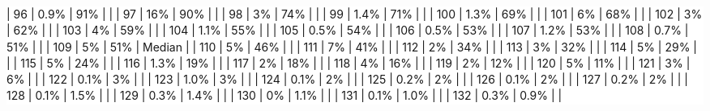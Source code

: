 | 96 | 0.9% | 91% |  |
| 97 | 16% | 90% |  |
| 98 | 3% | 74% |  |
| 99 | 1.4% | 71% |  |
| 100 | 1.3% | 69% |  |
| 101 | 6% | 68% |  |
| 102 | 3% | 62% |  |
| 103 | 4% | 59% |  |
| 104 | 1.1% | 55% |  |
| 105 | 0.5% | 54% |  |
| 106 | 0.5% | 53% |  |
| 107 | 1.2% | 53% |  |
| 108 | 0.7% | 51% |  |
| 109 | 5% | 51% | Median |
| 110 | 5% | 46% |  |
| 111 | 7% | 41% |  |
| 112 | 2% | 34% |  |
| 113 | 3% | 32% |  |
| 114 | 5% | 29% |  |
| 115 | 5% | 24% |  |
| 116 | 1.3% | 19% |  |
| 117 | 2% | 18% |  |
| 118 | 4% | 16% |  |
| 119 | 2% | 12% |  |
| 120 | 5% | 11% |  |
| 121 | 3% | 6% |  |
| 122 | 0.1% | 3% |  |
| 123 | 1.0% | 3% |  |
| 124 | 0.1% | 2% |  |
| 125 | 0.2% | 2% |  |
| 126 | 0.1% | 2% |  |
| 127 | 0.2% | 2% |  |
| 128 | 0.1% | 1.5% |  |
| 129 | 0.3% | 1.4% |  |
| 130 | 0% | 1.1% |  |
| 131 | 0.1% | 1.0% |  |
| 132 | 0.3% | 0.9% |  |